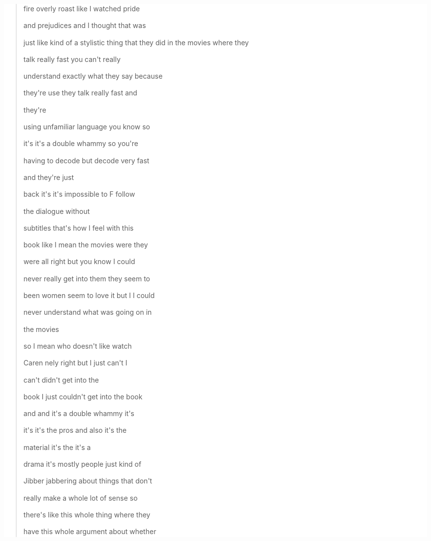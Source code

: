 > fire overly roast like I watched pride
>
> and prejudices and I thought that was
>
> just like kind of a stylistic thing 
that they did in the movies where they
>
> talk really fast you can&#39;t really
>
> understand exactly what they say because
>
> they&#39;re use they talk really fast and
>
> they&#39;re
>
> using unfamiliar language you know so
>
> it&#39;s it&#39;s a double whammy so you&#39;re
>
> having to decode but decode very fast
>
> and they&#39;re just
>
> back it&#39;s it&#39;s impossible to F follow
>
> the dialogue without
>
> subtitles that&#39;s how I feel with this
>
> book like I mean the movies were they
>
> were all right but you know I could
>
> never really get into them they seem to
>
> been women seem to love it but I I could
>
> never understand what was going on in
>
> the movies
>
> so I mean who doesn&#39;t like watch
>
> Caren nely right but I just can&#39;t I
>
> can&#39;t didn&#39;t get into the
>
> book I just couldn&#39;t get into the book
>
> and and it&#39;s a double whammy it&#39;s
>
> it&#39;s it&#39;s the pros and also it&#39;s the
>
> material it&#39;s the it&#39;s a
>
> drama it&#39;s mostly people just kind of
>
> Jibber jabbering about things that don&#39;t
>
> really make a whole lot of sense so
>
> there&#39;s like this whole thing where they
>
> have this whole argument about whether